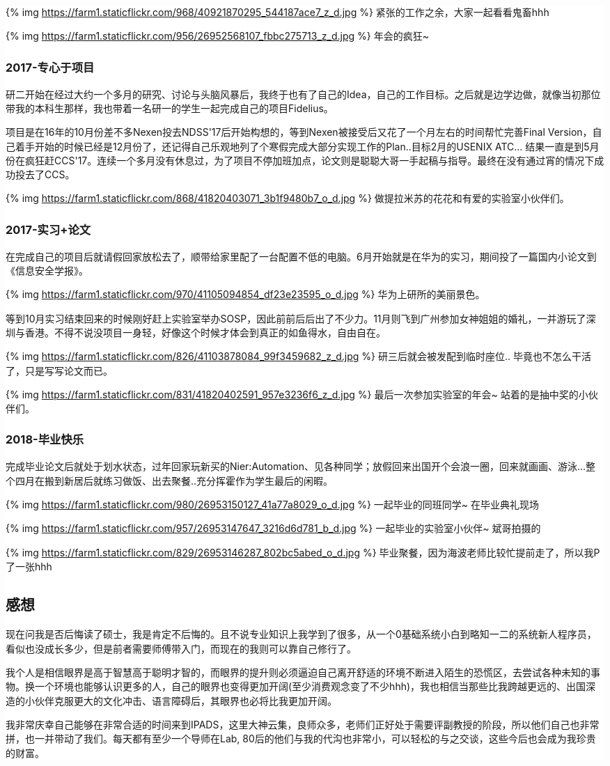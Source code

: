 {% img https://farm1.staticflickr.com/968/40921870295_544187ace7_z_d.jpg %}
紧张的工作之余，大家一起看看鬼畜hhh

{% img https://farm1.staticflickr.com/956/26952568107_fbbc275713_z_d.jpg %}
年会的疯狂~

### 2017-专心于项目

研二开始在经过大约一个多月的研究、讨论与头脑风暴后，我终于也有了自己的Idea，自己的工作目标。之后就是边学边做，就像当初那位带我的本科生那样，我也带着一名研一的学生一起完成自己的项目Fidelius。

项目是在16年的10月份差不多Nexen投去NDSS'17后开始构想的，等到Nexen被接受后又花了一个月左右的时间帮忙完善Final Version，自己着手开始的时候已经是12月份了，还记得自己乐观地列了个寒假完成大部分实现工作的Plan..目标2月的USENIX ATC... 结果一直是到5月份在疯狂赶CCS'17。连续一个多月没有休息过，为了项目不停加班加点，论文则是聪聪大哥一手起稿与指导。最终在没有通过宵的情况下成功投去了CCS。

{% img https://farm1.staticflickr.com/868/41820403071_3b1f9480b7_o_d.jpg %}
做提拉米苏的花花和有爱的实验室小伙伴们。

### 2017-实习+论文

在完成自己的项目后就请假回家放松去了，顺带给家里配了一台配置不低的电脑。6月开始就是在华为的实习，期间投了一篇国内小论文到《信息安全学报》。

{% img https://farm1.staticflickr.com/970/41105094854_df23e23595_o_d.jpg %}
华为上研所的美丽景色。

等到10月实习结束回来的时候刚好赶上实验室举办SOSP，因此前前后后出了不少力。11月则飞到广州参加女神姐姐的婚礼，一并游玩了深圳与香港。不得不说没项目一身轻，好像这个时候才体会到真正的如鱼得水，自由自在。

{% img https://farm1.staticflickr.com/826/41103878084_99f3459682_z_d.jpg %}
研三后就会被发配到临时座位.. 毕竟也不怎么干活了，只是写写论文而已。

{% img https://farm1.staticflickr.com/831/41820402591_957e3236f6_z_d.jpg %}
最后一次参加实验室的年会~  站着的是抽中奖的小伙伴们。

### 2018-毕业快乐

完成毕业论文后就处于划水状态，过年回家玩新买的Nier:Automation、见各种同学；放假回来出国开个会浪一圈，回来就画画、游泳...整个四月在搬到新居后就练习做饭、出去聚餐..充分挥霍作为学生最后的闲暇。

{% img https://farm1.staticflickr.com/980/26953150127_41a77a8029_o_d.jpg %}
一起毕业的同班同学~ 在毕业典礼现场

{% img https://farm1.staticflickr.com/957/26953147647_3216d6d781_b_d.jpg %}
一起毕业的实验室小伙伴~ 斌哥拍摄的

{% img https://farm1.staticflickr.com/829/26953146287_802bc5abed_o_d.jpg %}
毕业聚餐，因为海波老师比较忙提前走了，所以我P了一张hhh

## 感想

现在问我是否后悔读了硕士，我是肯定不后悔的。且不说专业知识上我学到了很多，从一个0基础系统小白到略知一二的系统新人程序员，看似也没成长多少，但是前者需要师傅带入门，而现在的我则可以靠自己修行了。

我个人是相信眼界是高于智慧高于聪明才智的，而眼界的提升则必须逼迫自己离开舒适的环境不断进入陌生的恐慌区，去尝试各种未知的事物。换一个环境也能够认识更多的人，自己的眼界也变得更加开阔(至少消费观念变了不少hhh)，我也相信当那些比我跨越更远的、出国深造的小伙伴克服更大的文化冲击、语言障碍后，其眼界也必将比我更加开阔。

我非常庆幸自己能够在非常合适的时间来到IPADS，这里大神云集，良师众多，老师们正好处于需要评副教授的阶段，所以他们自己也非常拼，也一并带动了我们。每天都有至少一个导师在Lab, 80后的他们与我的代沟也非常小，可以轻松的与之交谈，这些今后也会成为我珍贵的财富。
